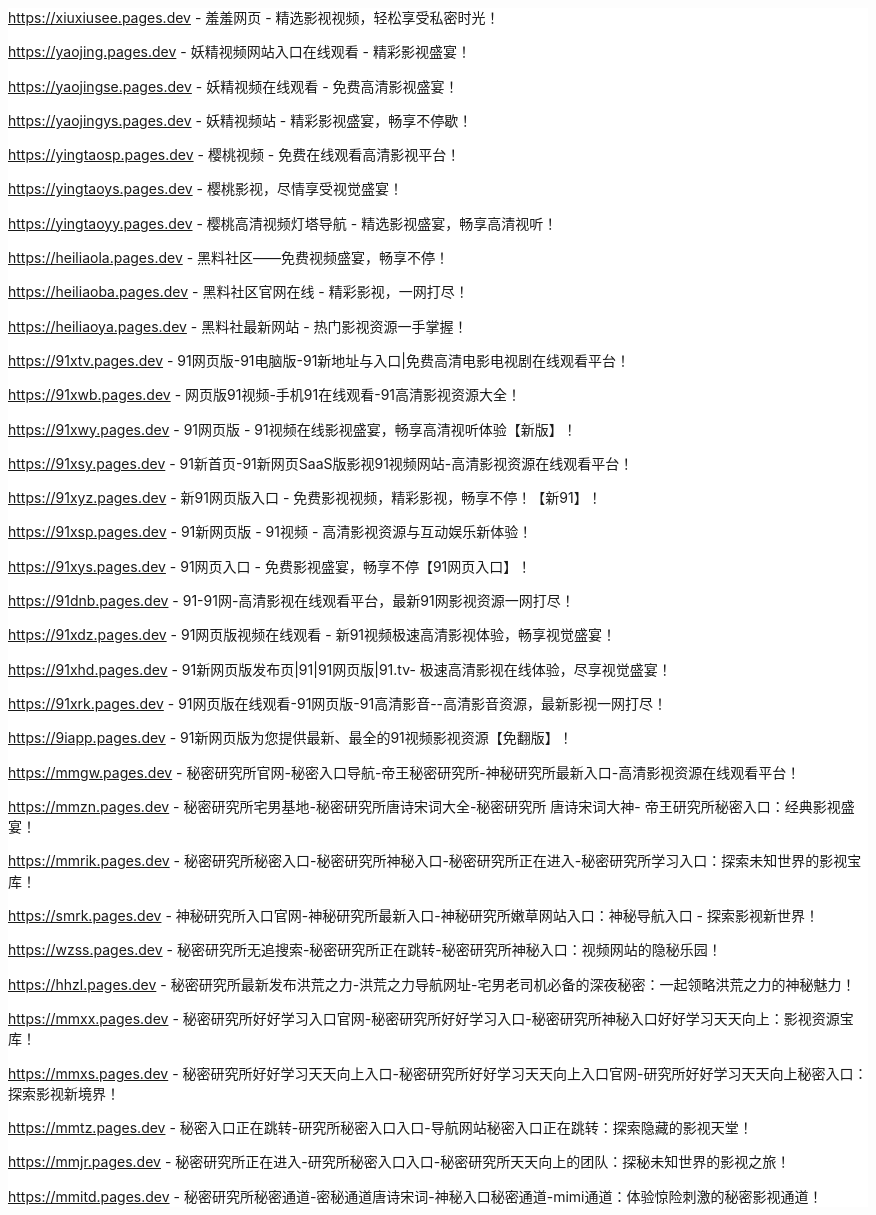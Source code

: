 https://xiuxiusee.pages.dev - 羞羞网页 - 精选影视视频，轻松享受私密时光！

https://yaojing.pages.dev - 妖精视频网站入口在线观看 - 精彩影视盛宴！

https://yaojingse.pages.dev - 妖精视频在线观看 - 免费高清影视盛宴！

https://yaojingys.pages.dev - 妖精视频站 - 精彩影视盛宴，畅享不停歇！

https://yingtaosp.pages.dev - 樱桃视频 - 免费在线观看高清影视平台！

https://yingtaoys.pages.dev - 樱桃影视，尽情享受视觉盛宴！

https://yingtaoyy.pages.dev - 樱桃高清视频灯塔导航 - 精选影视盛宴，畅享高清视听！

https://heiliaola.pages.dev - 黑料社区——免费视频盛宴，畅享不停！

https://heiliaoba.pages.dev - 黑料社区官网在线 - 精彩影视，一网打尽！

https://heiliaoya.pages.dev - 黑料社最新网站 - 热门影视资源一手掌握！

https://91xtv.pages.dev - 91网页版-91电脑版-91新地址与入口|免费高清电影电视剧在线观看平台！

https://91xwb.pages.dev - 网页版91视频-手机91在线观看-91高清影视资源大全！

https://91xwy.pages.dev - 91网页版 - 91视频在线影视盛宴，畅享高清视听体验【新版】！

https://91xsy.pages.dev - 91新首页-91新网页SaaS版影视91视频网站-高清影视资源在线观看平台！

https://91xyz.pages.dev - 新91网页版入口 - 免费影视视频，精彩影视，畅享不停！【新91】！

https://91xsp.pages.dev - 91新网页版 - 91视频 - 高清影视资源与互动娱乐新体验！

https://91xys.pages.dev - 91网页入口 - 免费影视盛宴，畅享不停【91网页入口】！

https://91dnb.pages.dev - 91-91网-高清影视在线观看平台，最新91网影视资源一网打尽！

https://91xdz.pages.dev - 91网页版视频在线观看 - 新91视频极速高清影视体验，畅享视觉盛宴！

https://91xhd.pages.dev - 91新网页版发布页|91|91网页版|91.tv- 极速高清影视在线体验，尽享视觉盛宴！

https://91xrk.pages.dev - 91网页版在线观看-91网页版-91高清影音--高清影音资源，最新影视一网打尽！

https://9iapp.pages.dev - 91新网页版为您提供最新、最全的91视频影视资源【免翻版】！

https://mmgw.pages.dev - 秘密研究所官网-秘密入口导航-帝王秘密研究所-神秘研究所最新入口-高清影视资源在线观看平台！

https://mmzn.pages.dev - 秘密研究所宅男基地-秘密研究所唐诗宋词大全-秘密研究所 唐诗宋词大神- 帝王研究所秘密入口：经典影视盛宴！

https://mmrik.pages.dev - 秘密研究所秘密入口-秘密研究所神秘入口-秘密研究所正在进入-秘密研究所学习入口：探索未知世界的影视宝库！

https://smrk.pages.dev - 神秘研究所入口官网-神秘研究所最新入口-神秘研究所嫩草网站入口：神秘导航入口 - 探索影视新世界！

https://wzss.pages.dev - 秘密研究所无追搜索-秘密研究所正在跳转-秘密研究所神秘入口：视频网站的隐秘乐园！

https://hhzl.pages.dev - 秘密研究所最新发布洪荒之力-洪荒之力导航网址-宅男老司机必备的深夜秘密：一起领略洪荒之力的神秘魅力！

https://mmxx.pages.dev - 秘密研究所好好学习入口官网-秘密研究所好好学习入口-秘密研究所神秘入口好好学习天天向上：影视资源宝库！

https://mmxs.pages.dev - 秘密研究所好好学习天天向上入口-秘密研究所好好学习天天向上入口官网-研究所好好学习天天向上秘密入口：探索影视新境界！

https://mmtz.pages.dev - 秘密入口正在跳转-研究所秘密入口入口-导航网站秘密入口正在跳转：探索隐藏的影视天堂！

https://mmjr.pages.dev - 秘密研究所正在进入-研究所秘密入口入口-秘密研究所天天向上的团队：探秘未知世界的影视之旅！

https://mmitd.pages.dev - 秘密研究所秘密通道-密秘通道唐诗宋词-神秘入口秘密通道-mimi通道：体验惊险刺激的秘密影视通道！
